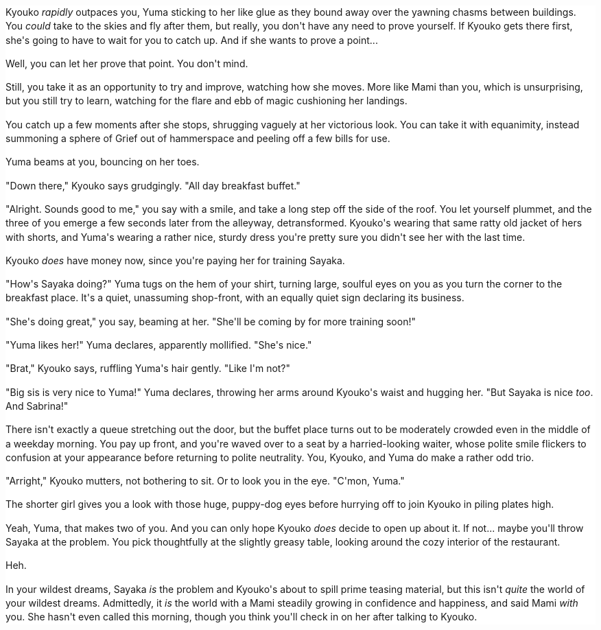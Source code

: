 Kyouko *rapidly* outpaces you, Yuma sticking to her like glue as they bound away over the yawning chasms between buildings. You *could* take to the skies and fly after them, but really, you don't have any need to prove yourself. If Kyouko gets there first, she's going to have to wait for you to catch up. And if she wants to prove a point...

Well, you can let her prove that point. You don't mind.

Still, you take it as an opportunity to try and improve, watching how she moves. More like Mami than you, which is unsurprising, but you still try to learn, watching for the flare and ebb of magic cushioning her landings.

You catch up a few moments after she stops, shrugging vaguely at her victorious look. You can take it with equanimity, instead summoning a sphere of Grief out of hammerspace and peeling off a few bills for use.

Yuma beams at you, bouncing on her toes.

"Down there," Kyouko says grudgingly. "All day breakfast buffet."

"Alright. Sounds good to me," you say with a smile, and take a long step off the side of the roof. You let yourself plummet, and the three of you emerge a few seconds later from the alleyway, detransformed. Kyouko's wearing that same ratty old jacket of hers with shorts, and Yuma's wearing a rather nice, sturdy dress you're pretty sure you didn't see her with the last time.

Kyouko *does* have money now, since you're paying her for training Sayaka.

"How's Sayaka doing?" Yuma tugs on the hem of your shirt, turning large, soulful eyes on you as you turn the corner to the breakfast place. It's a quiet, unassuming shop-front, with an equally quiet sign declaring its business.

"She's doing great," you say, beaming at her. "She'll be coming by for more training soon!"

"Yuma likes her!" Yuma declares, apparently mollified. "She's nice."

"Brat," Kyouko says, ruffling Yuma's hair gently. "Like I'm not?"

"Big sis is very nice to Yuma!" Yuma declares, throwing her arms around Kyouko's waist and hugging her. "But Sayaka is nice *too*. And Sabrina!"

There isn't exactly a queue stretching out the door, but the buffet place turns out to be moderately crowded even in the middle of a weekday morning. You pay up front, and you're waved over to a seat by a harried-looking waiter, whose polite smile flickers to confusion at your appearance before returning to polite neutrality. You, Kyouko, and Yuma do make a rather odd trio.

"Arright," Kyouko mutters, not bothering to sit. Or to look you in the eye. "C'mon, Yuma."

The shorter girl gives you a look with those huge, puppy-dog eyes before hurrying off to join Kyouko in piling plates high.

Yeah, Yuma, that makes two of you. And you can only hope Kyouko *does* decide to open up about it. If not... maybe you'll throw Sayaka at the problem. You pick thoughtfully at the slightly greasy table, looking around the cozy interior of the restaurant.

Heh.

In your wildest dreams, Sayaka *is* the problem and Kyouko's about to spill prime teasing material, but this isn't *quite* the world of your wildest dreams. Admittedly, it *is* the world with a Mami steadily growing in confidence and happiness, and said Mami *with* you. She hasn't even called this morning, though you think you'll check in on her after talking to Kyouko.
